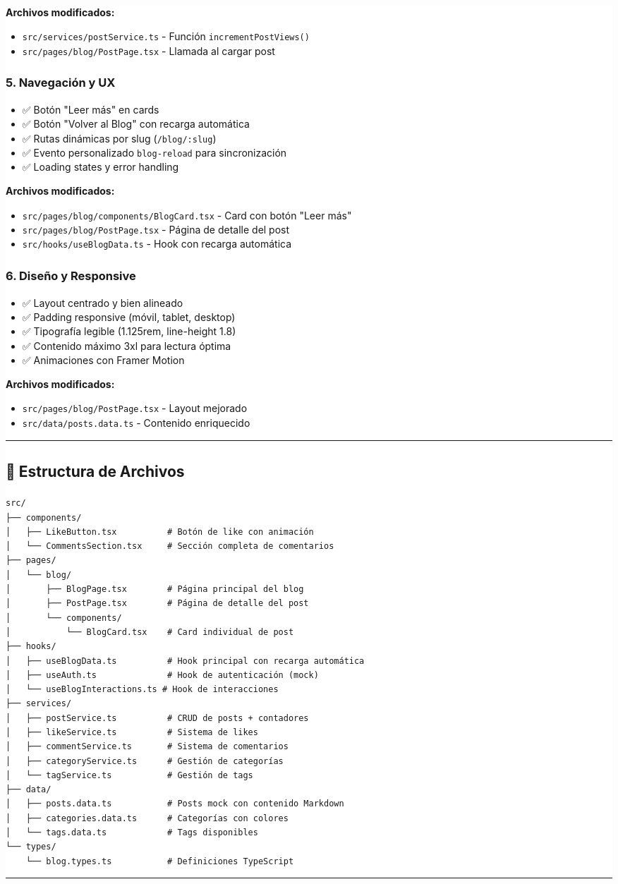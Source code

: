 **Archivos modificados:**
- `src/services/postService.ts` - Función `incrementPostViews()`
- `src/pages/blog/PostPage.tsx` - Llamada al cargar post

### 5. **Navegación y UX**
- ✅ Botón "Leer más" en cards
- ✅ Botón "Volver al Blog" con recarga automática
- ✅ Rutas dinámicas por slug (`/blog/:slug`)
- ✅ Evento personalizado `blog-reload` para sincronización
- ✅ Loading states y error handling

**Archivos modificados:**
- `src/pages/blog/components/BlogCard.tsx` - Card con botón "Leer más"
- `src/pages/blog/PostPage.tsx` - Página de detalle del post
- `src/hooks/useBlogData.ts` - Hook con recarga automática

### 6. **Diseño y Responsive**
- ✅ Layout centrado y bien alineado
- ✅ Padding responsive (móvil, tablet, desktop)
- ✅ Tipografía legible (1.125rem, line-height 1.8)
- ✅ Contenido máximo 3xl para lectura óptima
- ✅ Animaciones con Framer Motion

**Archivos modificados:**
- `src/pages/blog/PostPage.tsx` - Layout mejorado
- `src/data/posts.data.ts` - Contenido enriquecido

---

## 📁 Estructura de Archivos

```
src/
├── components/
│   ├── LikeButton.tsx          # Botón de like con animación
│   └── CommentsSection.tsx     # Sección completa de comentarios
├── pages/
│   └── blog/
│       ├── BlogPage.tsx        # Página principal del blog
│       ├── PostPage.tsx        # Página de detalle del post
│       └── components/
│           └── BlogCard.tsx    # Card individual de post
├── hooks/
│   ├── useBlogData.ts          # Hook principal con recarga automática
│   ├── useAuth.ts              # Hook de autenticación (mock)
│   └── useBlogInteractions.ts # Hook de interacciones
├── services/
│   ├── postService.ts          # CRUD de posts + contadores
│   ├── likeService.ts          # Sistema de likes
│   ├── commentService.ts       # Sistema de comentarios
│   ├── categoryService.ts      # Gestión de categorías
│   └── tagService.ts           # Gestión de tags
├── data/
│   ├── posts.data.ts           # Posts mock con contenido Markdown
│   ├── categories.data.ts      # Categorías con colores
│   └── tags.data.ts            # Tags disponibles
└── types/
    └── blog.types.ts           # Definiciones TypeScript
```

---